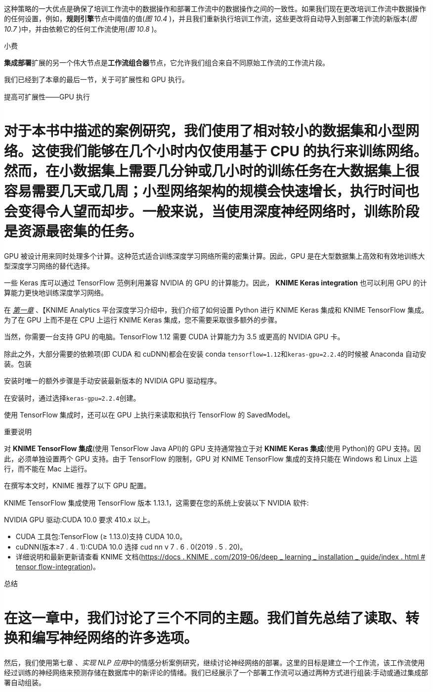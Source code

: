 这种策略的一大优点是确保了培训工作流中的数据操作和部署工作流中的数据操作之间的一致性。如果我们现在更改培训工作流中数据操作的任何设置，例如，**规则引擎**节点中阈值的值(*图 10.4* )，并且我们重新执行培训工作流，这些更改将自动导入到部署工作流的新版本(*图 10.7* )中，并由依赖它的任何工作流使用(*图 10.8* )。

小费

**集成部署**扩展的另一个伟大节点是**工作流组合器**节点，它允许我们组合来自不同原始工作流的工作流片段。

我们已经到了本章的最后一节，关于可扩展性和 GPU 执行。

提高可扩展性——GPU 执行

# 对于本书中描述的案例研究，我们使用了相对较小的数据集和小型网络。这使我们能够在几个小时内仅使用基于 CPU 的执行来训练网络。然而，在小数据集上需要几分钟或几小时的训练任务在大数据集上很容易需要几天或几周；小型网络架构的规模会快速增长，执行时间也会变得令人望而却步。一般来说，当使用深度神经网络时，训练阶段是资源最密集的任务。

GPU 被设计用来同时处理多个计算。这种范式适合训练深度学习网络所需的密集计算。因此，GPU 是在大型数据集上高效和有效地训练大型深度学习网络的替代选择。

一些 Keras 库可以通过 TensorFlow 范例利用兼容 NVIDIA 的 GPU 的计算能力。因此， **KNIME Keras integration** 也可以利用 GPU 的计算能力更快地训练深度学习网络。

在 [*第一章*](B16391_01_Final_NM_ePUB.xhtml#_idTextAnchor016) 、【KNIME Analytics 平台深度学习介绍中，我们介绍了如何设置 Python 进行 KNIME Keras 集成和 KNIME TensorFlow 集成。为了在 GPU 上而不是在 CPU 上运行 KNIME Keras 集成，您不需要采取很多额外的步骤。

当然，你需要一台支持 GPU 的电脑。TensorFlow 1.12 需要 CUDA 计算能力为 3.5 或更高的 NVIDIA GPU 卡。

除此之外，大部分需要的依赖项(即 CUDA 和 cuDNN)都会在安装 conda `tensorflow=1.12`和`keras-gpu=2.2.4`的时候被 Anaconda 自动安装。包装

安装时唯一的额外步骤是手动安装最新版本的 NVIDIA GPU 驱动程序。

在安装时，通过选择`keras-gpu=2.2.4`创建。

使用 TensorFlow 集成时，还可以在 GPU 上执行来读取和执行 TensorFlow 的 SavedModel。

重要说明

对 **KNIME TensorFlow 集成**(使用 TensorFlow Java API)的 GPU 支持通常独立于对 **KNIME Keras 集成**(使用 Python)的 GPU 支持。因此，必须单独设置两个 GPU 支持。由于 TensorFlow 的限制，GPU 对 KNIME TensorFlow 集成的支持只能在 Windows 和 Linux 上运行，而不能在 Mac 上运行。

在撰写本文时，KNIME 推荐了以下 GPU 配置。

KNIME TensorFlow 集成使用 TensorFlow 版本 1.13.1，这需要在您的系统上安装以下 NVIDIA 软件:

NVIDIA GPU 驱动:CUDA 10.0 要求 410.x 以上。

*   CUDA 工具包:TensorFlow (≥ 1.13.0)支持 CUDA 10.0。
*   cuDNN(版本≥7 . 4 . 1):CUDA 10.0 选择 cud nn v 7 . 6 . 0(2019 . 5 . 20)。
*   详细说明和最新更新请查看 KNIME 文档([https://docs . KNIME . com/2019-06/deep _ learning _ installation _ guide/index . html # tensor flow-integration](https://docs.knime.com/2019-06/deep_learning_installation_guide/index.html#tensorflow-integration))。

总结

# 在这一章中，我们讨论了三个不同的主题。我们首先总结了读取、转换和编写神经网络的许多选项。

然后，我们使用第七章 、*实现 NLP 应用*中的情感分析案例研究，继续讨论神经网络的部署。这里的目标是建立一个工作流，该工作流使用经过训练的神经网络来预测存储在数据库中的新评论的情绪。我们已经展示了一个部署工作流可以通过两种方式进行组装:手动或通过集成部署自动组装。
